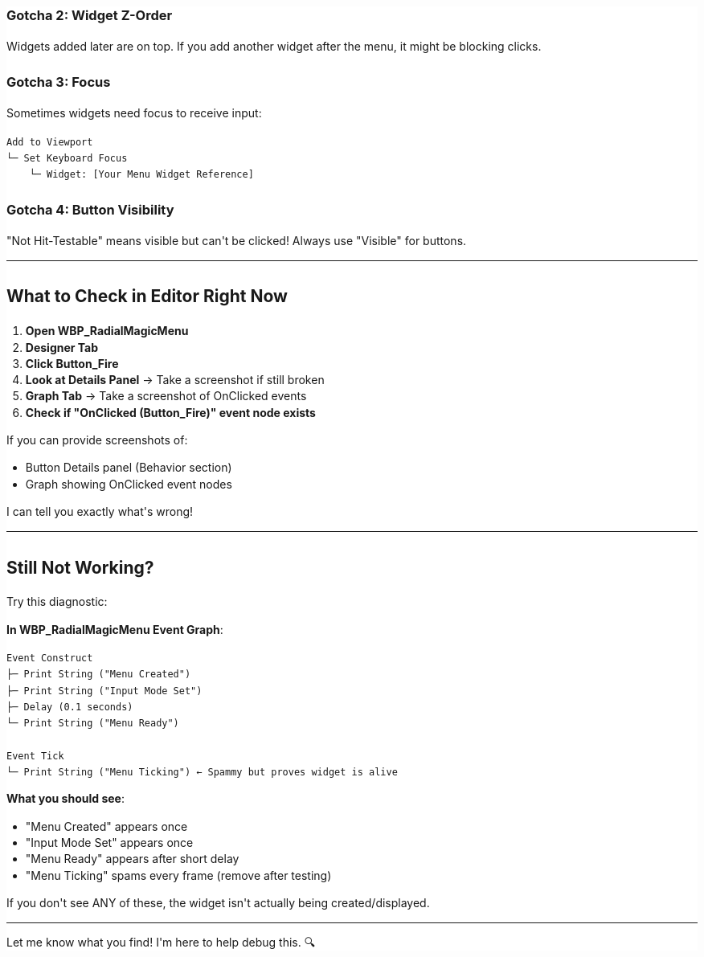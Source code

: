 ### Gotcha 2: Widget Z-Order
Widgets added later are on top. If you add another widget after the menu, it might be blocking clicks.

### Gotcha 3: Focus
Sometimes widgets need focus to receive input:
```
Add to Viewport
└─ Set Keyboard Focus
    └─ Widget: [Your Menu Widget Reference]
```

### Gotcha 4: Button Visibility
"Not Hit-Testable" means visible but can't be clicked!
Always use "Visible" for buttons.

---

## What to Check in Editor Right Now

1. **Open WBP_RadialMagicMenu**
2. **Designer Tab**
3. **Click Button_Fire**
4. **Look at Details Panel** → Take a screenshot if still broken
5. **Graph Tab** → Take a screenshot of OnClicked events
6. **Check if "OnClicked (Button_Fire)" event node exists**

If you can provide screenshots of:
- Button Details panel (Behavior section)
- Graph showing OnClicked event nodes

I can tell you exactly what's wrong!

---

## Still Not Working?

Try this diagnostic:

**In WBP_RadialMagicMenu Event Graph**:

```
Event Construct
├─ Print String ("Menu Created")
├─ Print String ("Input Mode Set")
├─ Delay (0.1 seconds)
└─ Print String ("Menu Ready")

Event Tick
└─ Print String ("Menu Ticking") ← Spammy but proves widget is alive
```

**What you should see**:
- "Menu Created" appears once
- "Input Mode Set" appears once
- "Menu Ready" appears after short delay
- "Menu Ticking" spams every frame (remove after testing)

If you don't see ANY of these, the widget isn't actually being created/displayed.

---

Let me know what you find! I'm here to help debug this. 🔍
